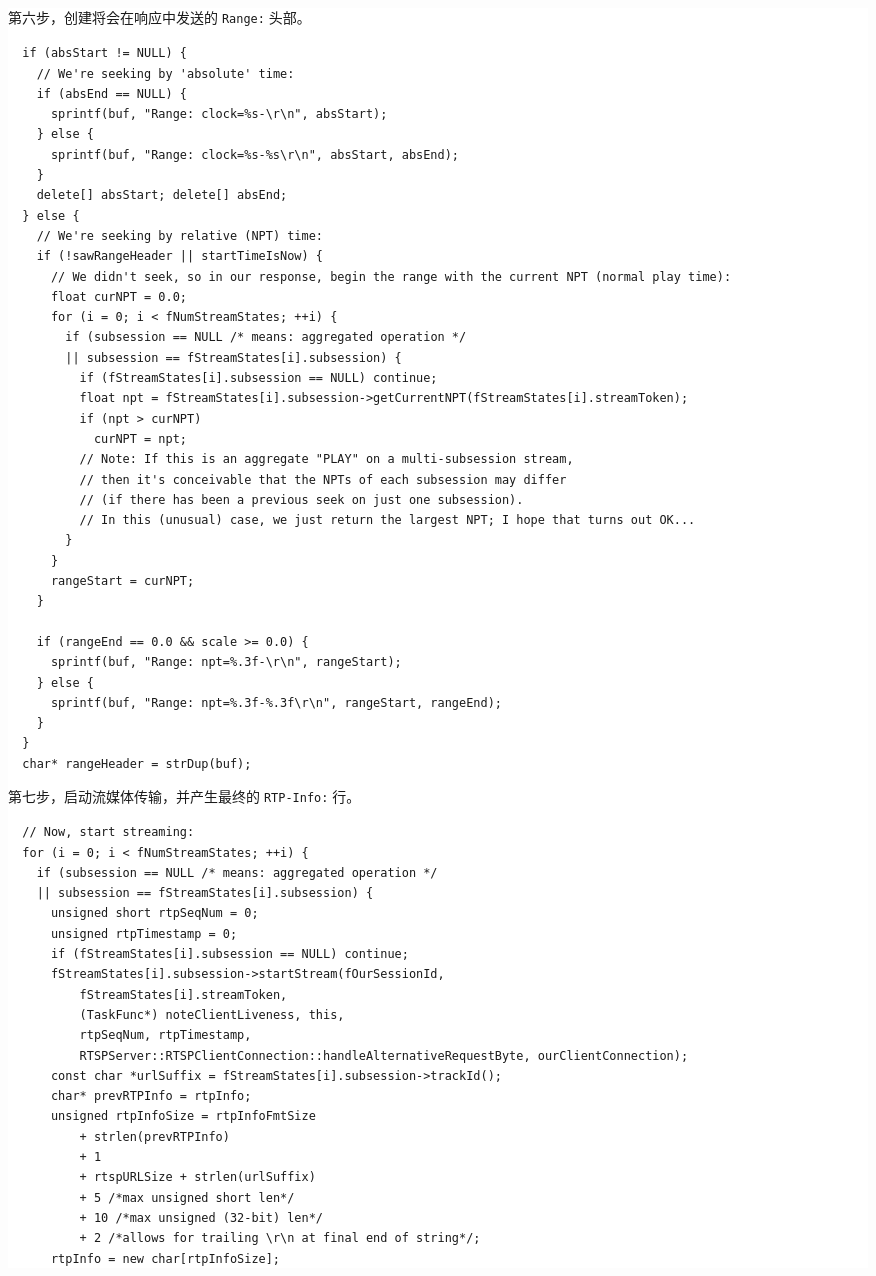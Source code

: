 第六步，创建将会在响应中发送的 `Range:` 头部。
```
  if (absStart != NULL) {
    // We're seeking by 'absolute' time:
    if (absEnd == NULL) {
      sprintf(buf, "Range: clock=%s-\r\n", absStart);
    } else {
      sprintf(buf, "Range: clock=%s-%s\r\n", absStart, absEnd);
    }
    delete[] absStart; delete[] absEnd;
  } else {
    // We're seeking by relative (NPT) time:
    if (!sawRangeHeader || startTimeIsNow) {
      // We didn't seek, so in our response, begin the range with the current NPT (normal play time):
      float curNPT = 0.0;
      for (i = 0; i < fNumStreamStates; ++i) {
        if (subsession == NULL /* means: aggregated operation */
        || subsession == fStreamStates[i].subsession) {
          if (fStreamStates[i].subsession == NULL) continue;
          float npt = fStreamStates[i].subsession->getCurrentNPT(fStreamStates[i].streamToken);
          if (npt > curNPT)
            curNPT = npt;
          // Note: If this is an aggregate "PLAY" on a multi-subsession stream,
          // then it's conceivable that the NPTs of each subsession may differ
          // (if there has been a previous seek on just one subsession).
          // In this (unusual) case, we just return the largest NPT; I hope that turns out OK...
        }
      }
      rangeStart = curNPT;
    }

    if (rangeEnd == 0.0 && scale >= 0.0) {
      sprintf(buf, "Range: npt=%.3f-\r\n", rangeStart);
    } else {
      sprintf(buf, "Range: npt=%.3f-%.3f\r\n", rangeStart, rangeEnd);
    }
  }
  char* rangeHeader = strDup(buf);
```

第七步，启动流媒体传输，并产生最终的 `RTP-Info:` 行。
```
  // Now, start streaming:
  for (i = 0; i < fNumStreamStates; ++i) {
    if (subsession == NULL /* means: aggregated operation */
    || subsession == fStreamStates[i].subsession) {
      unsigned short rtpSeqNum = 0;
      unsigned rtpTimestamp = 0;
      if (fStreamStates[i].subsession == NULL) continue;
      fStreamStates[i].subsession->startStream(fOurSessionId,
          fStreamStates[i].streamToken,
          (TaskFunc*) noteClientLiveness, this,
          rtpSeqNum, rtpTimestamp,
          RTSPServer::RTSPClientConnection::handleAlternativeRequestByte, ourClientConnection);
      const char *urlSuffix = fStreamStates[i].subsession->trackId();
      char* prevRTPInfo = rtpInfo;
      unsigned rtpInfoSize = rtpInfoFmtSize
          + strlen(prevRTPInfo)
          + 1
          + rtspURLSize + strlen(urlSuffix)
          + 5 /*max unsigned short len*/
          + 10 /*max unsigned (32-bit) len*/
          + 2 /*allows for trailing \r\n at final end of string*/;
      rtpInfo = new char[rtpInfoSize];
```